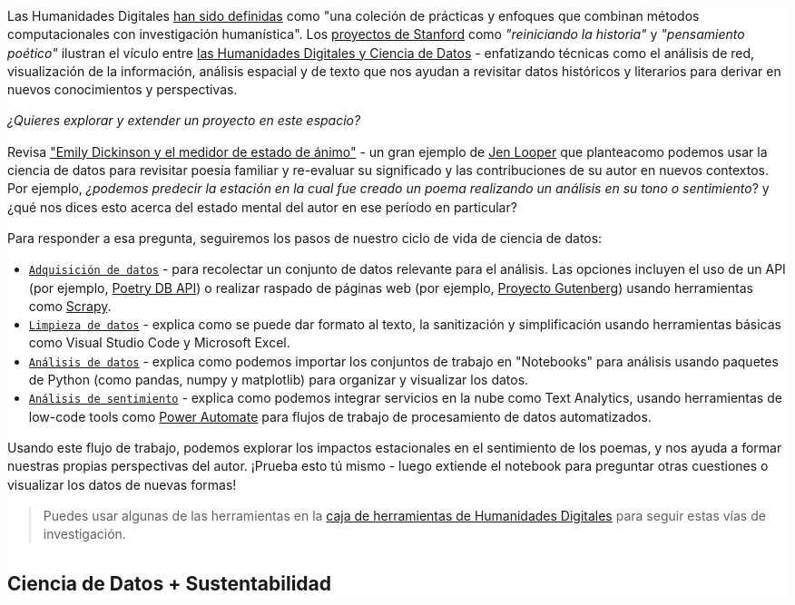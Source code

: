 
Las Humanidades Digitales [han sido definidas](https://digitalhumanities.stanford.edu/about-dh-stanford) como "una coleción de prácticas y enfoques que combinan métodos computacionales con investigación humanística". Los [proyectos de Stanford](https://digitalhumanities.stanford.edu/projects) como _"reiniciando la historia"_ y _"pensamiento poético"_ ilustran el vículo entre [las Humanidades Digitales y Ciencia de Datos](https://digitalhumanities.stanford.edu/digital-humanities-and-data-science) - enfatizando técnicas como el análisis de red, visualización de la información, análisis espacial y de texto que nos ayudan a revisitar datos históricos y literarios para derivar en nuevos conocimientos y perspectivas.

*¿Quieres explorar y extender un proyecto en este espacio?*

Revisa ["Emily Dickinson y el medidor de estado de ánimo"](https://gist.github.com/jlooper/ce4d102efd057137bc000db796bfd671) - un gran ejemplo de [Jen Looper](https://twitter.com/jenlooper) que planteacomo podemos usar la ciencia de datos para revisitar poesía familiar y re-evaluar su significado y las contribuciones de su autor en nuevos contextos. Por ejemplo, _¿podemos predecir la estación en la cual fue creado un poema realizando un análisis en su tono o sentimiento_? y ¿qué nos dices esto acerca del estado mental del autor en ese período en particular?

Para responder a esa pregunta, seguiremos los pasos de nuestro ciclo de vida de ciencia de datos:
 * [`Adquisición de datos`](https://gist.github.com/jlooper/ce4d102efd057137bc000db796bfd671#acquiring-the-dataset) - para recolectar un conjunto de datos relevante para el análisis. Las opciones incluyen el uso de un API (por ejemplo, [Poetry DB API](https://poetrydb.org/index.html)) o realizar raspado de páginas web (por ejemplo, [Proyecto Gutenberg](https://www.gutenberg.org/files/12242/12242-h/12242-h.htm)) usando herramientas como [Scrapy](https://scrapy.org/).
 * [`Limpieza de datos`](https://gist.github.com/jlooper/ce4d102efd057137bc000db796bfd671#clean-the-data) - explica como se puede dar formato al texto, la sanitización y simplificación usando herramientas básicas como Visual Studio Code y Microsoft Excel.
 * [`Análisis de datos`](https://gist.github.com/jlooper/ce4d102efd057137bc000db796bfd671#working-with-the-data-in-a-notebook) - explica como podemos importar los conjuntos de trabajo en "Notebooks" para análisis usando paquetes de Python (como pandas, numpy y matplotlib) para organizar y visualizar los datos.
 * [`Análisis de sentimiento`](https://gist.github.com/jlooper/ce4d102efd057137bc000db796bfd671#sentiment-analysis-using-cognitive-services) - explica como podemos integrar servicios en la nube como Text Analytics, usando herramientas de low-code tools como [Power Automate](https://flow.microsoft.com/en-us/) para flujos de trabajo de procesamiento de datos automatizados.

Usando este flujo de trabajo, podemos explorar los impactos estacionales en el sentimiento de los poemas, y nos ayuda a formar nuestras propias perspectivas del autor. ¡Prueba esto tú mismo - luego extiende el notebook para preguntar otras cuestiones o visualizar los datos de nuevas formas!

> Puedes usar algunas de las herramientas en la [caja de herramientas de Humanidades Digitales](https://github.com/Digital-Humanities-Toolkit) para seguir estas vías de investigación.


## Ciencia de Datos + Sustentabilidad
